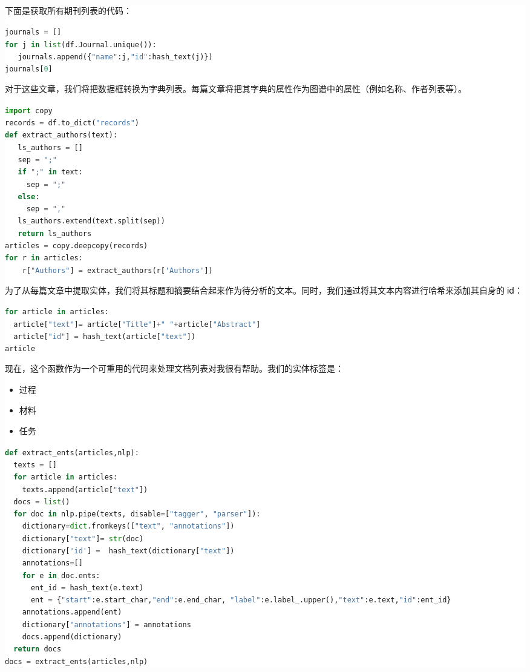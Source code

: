 下面是获取所有期刊列表的代码：

```py
journals = []
for j in list(df.Journal.unique()):
   journals.append({"name":j,"id":hash_text(j)})
journals[0]
```

对于这些文章，我们将把数据框转换为字典列表。每篇文章将把其字典的属性作为图谱中的属性（例如名称、作者列表等）。

```py
import copy
records = df.to_dict("records")
def extract_authors(text):
   ls_authors = []
   sep = ";"
   if ";" in text:
     sep = ";"
   else:
     sep = ","
   ls_authors.extend(text.split(sep))
   return ls_authors
articles = copy.deepcopy(records)
for r in articles:
    r["Authors"] = extract_authors(r['Authors'])
```

为了从每篇文章中提取实体，我们将其标题和摘要结合起来作为待分析的文本。同时，我们通过将其文本内容进行哈希来添加其自身的 id：

```py
for article in articles:
  article["text"]= article["Title"]+" "+article["Abstract"]
  article["id"] = hash_text(article["text"])
article
```

现在，这个函数作为一个可重用的代码来处理文档列表对我很有帮助。我们的实体标签是：

+   过程

+   材料

+   任务

```py
def extract_ents(articles,nlp):
  texts = []
  for article in articles:
    texts.append(article["text"])
  docs = list()
  for doc in nlp.pipe(texts, disable=["tagger", "parser"]):
    dictionary=dict.fromkeys(["text", "annotations"])
    dictionary["text"]= str(doc)
    dictionary['id'] =  hash_text(dictionary["text"])
    annotations=[]
    for e in doc.ents:
      ent_id = hash_text(e.text)
      ent = {"start":e.start_char,"end":e.end_char, "label":e.label_.upper(),"text":e.text,"id":ent_id}
    annotations.append(ent)
    dictionary["annotations"] = annotations
    docs.append(dictionary)
  return docs
docs = extract_ents(articles,nlp)
```
